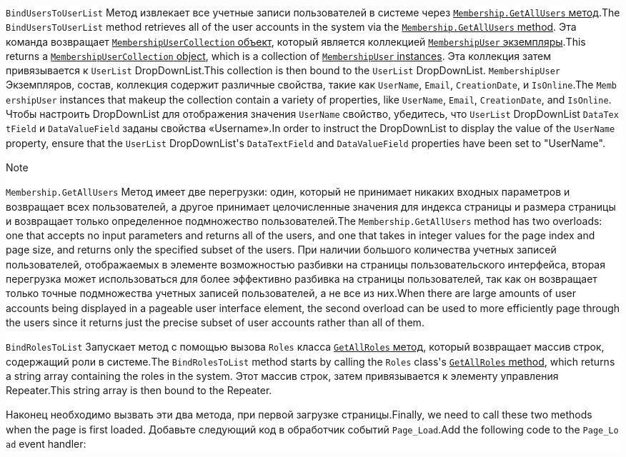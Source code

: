 <span data-ttu-id="5dbf1-164">`BindUsersToUserList` Метод извлекает все учетные записи пользователей в системе через [ `Membership.GetAllUsers` метод](https://msdn.microsoft.com/library/dy8swhya.aspx).</span><span class="sxs-lookup"><span data-stu-id="5dbf1-164">The `BindUsersToUserList` method retrieves all of the user accounts in the system via the [`Membership.GetAllUsers` method](https://msdn.microsoft.com/library/dy8swhya.aspx).</span></span> <span data-ttu-id="5dbf1-165">Эта команда возвращает [ `MembershipUserCollection` объект](https://msdn.microsoft.com/library/system.web.security.membershipusercollection.aspx), который является коллекцией [ `MembershipUser` экземпляры](https://msdn.microsoft.com/library/system.web.security.membershipuser.aspx).</span><span class="sxs-lookup"><span data-stu-id="5dbf1-165">This returns a [`MembershipUserCollection` object](https://msdn.microsoft.com/library/system.web.security.membershipusercollection.aspx), which is a collection of [`MembershipUser` instances](https://msdn.microsoft.com/library/system.web.security.membershipuser.aspx).</span></span> <span data-ttu-id="5dbf1-166">Эта коллекция затем привязывается к `UserList` DropDownList.</span><span class="sxs-lookup"><span data-stu-id="5dbf1-166">This collection is then bound to the `UserList` DropDownList.</span></span> <span data-ttu-id="5dbf1-167">`MembershipUser` Экземпляров, состав, коллекция содержит различные свойства, такие как `UserName`, `Email`, `CreationDate`, и `IsOnline`.</span><span class="sxs-lookup"><span data-stu-id="5dbf1-167">The `MembershipUser` instances that makeup the collection contain a variety of properties, like `UserName`, `Email`, `CreationDate`, and `IsOnline`.</span></span> <span data-ttu-id="5dbf1-168">Чтобы настроить DropDownList для отображения значения `UserName` свойство, убедитесь, что `UserList` DropDownList `DataTextField` и `DataValueField` заданы свойства «Username».</span><span class="sxs-lookup"><span data-stu-id="5dbf1-168">In order to instruct the DropDownList to display the value of the `UserName` property, ensure that the `UserList` DropDownList's `DataTextField` and `DataValueField` properties have been set to "UserName".</span></span>

> [!NOTE]
> <span data-ttu-id="5dbf1-169">`Membership.GetAllUsers` Метод имеет две перегрузки: один, который не принимает никаких входных параметров и возвращает всех пользователей, а другое принимает целочисленные значения для индекса страницы и размера страницы и возвращает только определенное подмножество пользователей.</span><span class="sxs-lookup"><span data-stu-id="5dbf1-169">The `Membership.GetAllUsers` method has two overloads: one that accepts no input parameters and returns all of the users, and one that takes in integer values for the page index and page size, and returns only the specified subset of the users.</span></span> <span data-ttu-id="5dbf1-170">При наличии большого количества учетных записей пользователей, отображаемых в элементе возможностью разбивки на страницы пользовательского интерфейса, вторая перегрузка может использоваться для более эффективно разбивка на страницы пользователей, так как он возвращает только точные подмножества учетных записей пользователей, а не все из них.</span><span class="sxs-lookup"><span data-stu-id="5dbf1-170">When there are large amounts of user accounts being displayed in a pageable user interface element, the second overload can be used to more efficiently page through the users since it returns just the precise subset of user accounts rather than all of them.</span></span>


<span data-ttu-id="5dbf1-171">`BindRolesToList` Запускает метод с помощью вызова `Roles` класса [ `GetAllRoles` метод](https://msdn.microsoft.com/library/system.web.security.roles.getallroles.aspx), который возвращает массив строк, содержащий роли в системе.</span><span class="sxs-lookup"><span data-stu-id="5dbf1-171">The `BindRolesToList` method starts by calling the `Roles` class's [`GetAllRoles` method](https://msdn.microsoft.com/library/system.web.security.roles.getallroles.aspx), which returns a string array containing the roles in the system.</span></span> <span data-ttu-id="5dbf1-172">Этот массив строк, затем привязывается к элементу управления Repeater.</span><span class="sxs-lookup"><span data-stu-id="5dbf1-172">This string array is then bound to the Repeater.</span></span>

<span data-ttu-id="5dbf1-173">Наконец необходимо вызвать эти два метода, при первой загрузке страницы.</span><span class="sxs-lookup"><span data-stu-id="5dbf1-173">Finally, we need to call these two methods when the page is first loaded.</span></span> <span data-ttu-id="5dbf1-174">Добавьте следующий код в обработчик событий `Page_Load`.</span><span class="sxs-lookup"><span data-stu-id="5dbf1-174">Add the following code to the `Page_Load` event handler:</span></span>
